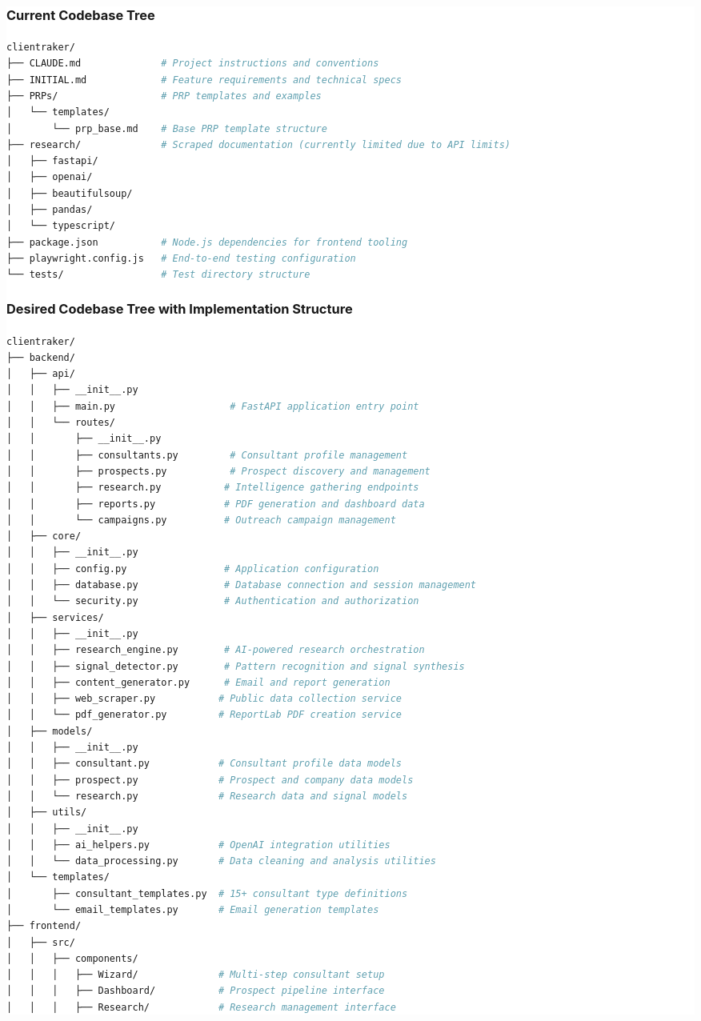 ### Current Codebase Tree
```bash
clientraker/
├── CLAUDE.md              # Project instructions and conventions
├── INITIAL.md             # Feature requirements and technical specs
├── PRPs/                  # PRP templates and examples
│   └── templates/
│       └── prp_base.md    # Base PRP template structure
├── research/              # Scraped documentation (currently limited due to API limits)
│   ├── fastapi/
│   ├── openai/
│   ├── beautifulsoup/
│   ├── pandas/
│   └── typescript/
├── package.json           # Node.js dependencies for frontend tooling
├── playwright.config.js   # End-to-end testing configuration
└── tests/                 # Test directory structure
```

### Desired Codebase Tree with Implementation Structure
```bash
clientraker/
├── backend/
│   ├── api/
│   │   ├── __init__.py
│   │   ├── main.py                    # FastAPI application entry point
│   │   └── routes/
│   │       ├── __init__.py
│   │       ├── consultants.py         # Consultant profile management
│   │       ├── prospects.py           # Prospect discovery and management
│   │       ├── research.py           # Intelligence gathering endpoints
│   │       ├── reports.py            # PDF generation and dashboard data
│   │       └── campaigns.py          # Outreach campaign management
│   ├── core/
│   │   ├── __init__.py
│   │   ├── config.py                 # Application configuration
│   │   ├── database.py               # Database connection and session management
│   │   └── security.py               # Authentication and authorization
│   ├── services/
│   │   ├── __init__.py
│   │   ├── research_engine.py        # AI-powered research orchestration
│   │   ├── signal_detector.py        # Pattern recognition and signal synthesis
│   │   ├── content_generator.py      # Email and report generation
│   │   ├── web_scraper.py           # Public data collection service
│   │   └── pdf_generator.py         # ReportLab PDF creation service
│   ├── models/
│   │   ├── __init__.py
│   │   ├── consultant.py            # Consultant profile data models
│   │   ├── prospect.py              # Prospect and company data models
│   │   └── research.py              # Research data and signal models
│   ├── utils/
│   │   ├── __init__.py
│   │   ├── ai_helpers.py            # OpenAI integration utilities
│   │   └── data_processing.py       # Data cleaning and analysis utilities
│   └── templates/
│       ├── consultant_templates.py  # 15+ consultant type definitions
│       └── email_templates.py       # Email generation templates
├── frontend/
│   ├── src/
│   │   ├── components/
│   │   │   ├── Wizard/              # Multi-step consultant setup
│   │   │   ├── Dashboard/           # Prospect pipeline interface
│   │   │   ├── Research/            # Research management interface
```